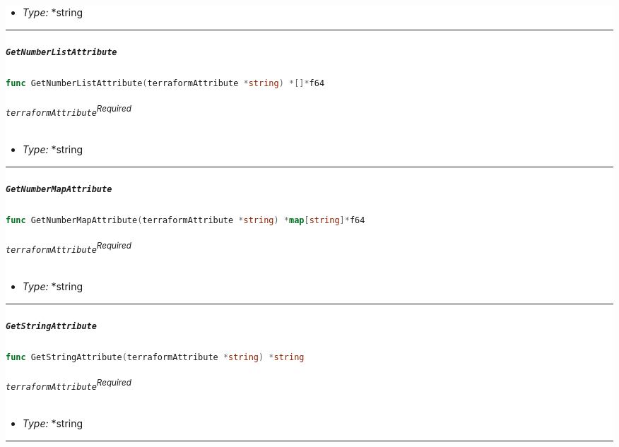 - *Type:* *string

---

##### `GetNumberListAttribute` <a name="GetNumberListAttribute" id="@cdktf/provider-mongodbatlas.dataMongodbatlasFederatedQueryLimit.DataMongodbatlasFederatedQueryLimit.getNumberListAttribute"></a>

```go
func GetNumberListAttribute(terraformAttribute *string) *[]*f64
```

###### `terraformAttribute`<sup>Required</sup> <a name="terraformAttribute" id="@cdktf/provider-mongodbatlas.dataMongodbatlasFederatedQueryLimit.DataMongodbatlasFederatedQueryLimit.getNumberListAttribute.parameter.terraformAttribute"></a>

- *Type:* *string

---

##### `GetNumberMapAttribute` <a name="GetNumberMapAttribute" id="@cdktf/provider-mongodbatlas.dataMongodbatlasFederatedQueryLimit.DataMongodbatlasFederatedQueryLimit.getNumberMapAttribute"></a>

```go
func GetNumberMapAttribute(terraformAttribute *string) *map[string]*f64
```

###### `terraformAttribute`<sup>Required</sup> <a name="terraformAttribute" id="@cdktf/provider-mongodbatlas.dataMongodbatlasFederatedQueryLimit.DataMongodbatlasFederatedQueryLimit.getNumberMapAttribute.parameter.terraformAttribute"></a>

- *Type:* *string

---

##### `GetStringAttribute` <a name="GetStringAttribute" id="@cdktf/provider-mongodbatlas.dataMongodbatlasFederatedQueryLimit.DataMongodbatlasFederatedQueryLimit.getStringAttribute"></a>

```go
func GetStringAttribute(terraformAttribute *string) *string
```

###### `terraformAttribute`<sup>Required</sup> <a name="terraformAttribute" id="@cdktf/provider-mongodbatlas.dataMongodbatlasFederatedQueryLimit.DataMongodbatlasFederatedQueryLimit.getStringAttribute.parameter.terraformAttribute"></a>

- *Type:* *string

---
